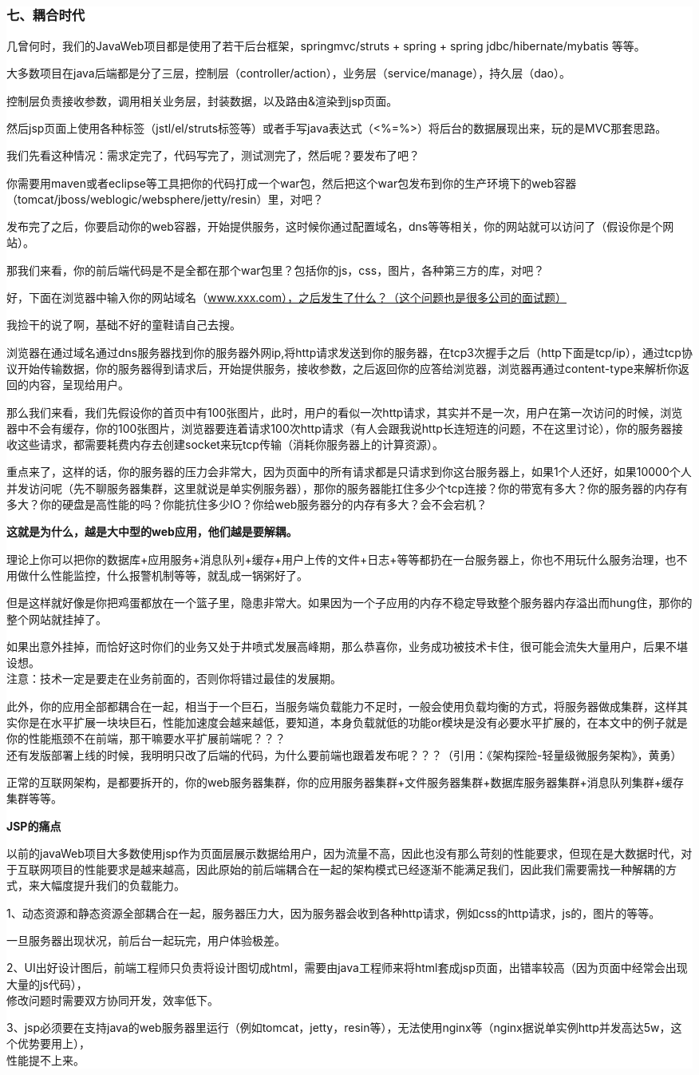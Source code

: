 ### **七、耦合时代**

几曾何时，我们的JavaWeb项目都是使用了若干后台框架，springmvc/struts + spring + spring jdbc/hibernate/mybatis 等等。

大多数项目在java后端都是分了三层，控制层（controller/action），业务层（service/manage），持久层（dao）。

控制层负责接收参数，调用相关业务层，封装数据，以及路由&渲染到jsp页面。

然后jsp页面上使用各种标签（jstl/el/struts标签等）或者手写java表达式（<%=%>）将后台的数据展现出来，玩的是MVC那套思路。

我们先看这种情况：需求定完了，代码写完了，测试测完了，然后呢？要发布了吧？

你需要用maven或者eclipse等工具把你的代码打成一个war包，然后把这个war包发布到你的生产环境下的web容器（tomcat/jboss/weblogic/websphere/jetty/resin）里，对吧？

发布完了之后，你要启动你的web容器，开始提供服务，这时候你通过配置域名，dns等等相关，你的网站就可以访问了（假设你是个网站）。

那我们来看，你的前后端代码是不是全都在那个war包里？包括你的js，css，图片，各种第三方的库，对吧？

好，下面在浏览器中输入你的网站域名（www.xxx.com），之后发生了什么？（这个问题也是很多公司的面试题）

我捡干的说了啊，基础不好的童鞋请自己去搜。

浏览器在通过域名通过dns服务器找到你的服务器外网ip,将http请求发送到你的服务器，在tcp3次握手之后（http下面是tcp/ip），通过tcp协议开始传输数据，你的服务器得到请求后，开始提供服务，接收参数，之后返回你的应答给浏览器，浏览器再通过content-type来解析你返回的内容，呈现给用户。

那么我们来看，我们先假设你的首页中有100张图片，此时，用户的看似一次http请求，其实并不是一次，用户在第一次访问的时候，浏览器中不会有缓存，你的100张图片，浏览器要连着请求100次http请求（有人会跟我说http长连短连的问题，不在这里讨论），你的服务器接收这些请求，都需要耗费内存去创建socket来玩tcp传输（消耗你服务器上的计算资源）。

重点来了，这样的话，你的服务器的压力会非常大，因为页面中的所有请求都是只请求到你这台服务器上，如果1个人还好，如果10000个人并发访问呢（先不聊服务器集群，这里就说是单实例服务器），那你的服务器能扛住多少个tcp连接？你的带宽有多大？你的服务器的内存有多大？你的硬盘是高性能的吗？你能抗住多少IO？你给web服务器分的内存有多大？会不会宕机？

**这就是为什么，越是大中型的web应用，他们越是要解耦。**

理论上你可以把你的数据库+应用服务+消息队列+缓存+用户上传的文件+日志+等等都扔在一台服务器上，你也不用玩什么服务治理，也不用做什么性能监控，什么报警机制等等，就乱成一锅粥好了。

但是这样就好像是你把鸡蛋都放在一个篮子里，隐患非常大。如果因为一个子应用的内存不稳定导致整个服务器内存溢出而hung住，那你的整个网站就挂掉了。

如果出意外挂掉，而恰好这时你们的业务又处于井喷式发展高峰期，那么恭喜你，业务成功被技术卡住，很可能会流失大量用户，后果不堪设想。  
注意：技术一定是要走在业务前面的，否则你将错过最佳的发展期。

此外，你的应用全部都耦合在一起，相当于一个巨石，当服务端负载能力不足时，一般会使用负载均衡的方式，将服务器做成集群，这样其实你是在水平扩展一块块巨石，性能加速度会越来越低，要知道，本身负载就低的功能or模块是没有必要水平扩展的，在本文中的例子就是你的性能瓶颈不在前端，那干嘛要水平扩展前端呢？？？  
还有发版部署上线的时候，我明明只改了后端的代码，为什么要前端也跟着发布呢？？？（引用：《架构探险-轻量级微服务架构》，黄勇）

正常的互联网架构，是都要拆开的，你的web服务器集群，你的应用服务器集群+文件服务器集群+数据库服务器集群+消息队列集群+缓存集群等等。  

**JSP的痛点**

以前的javaWeb项目大多数使用jsp作为页面层展示数据给用户，因为流量不高，因此也没有那么苛刻的性能要求，但现在是大数据时代，对于互联网项目的性能要求是越来越高，因此原始的前后端耦合在一起的架构模式已经逐渐不能满足我们，因此我们需要需找一种解耦的方式，来大幅度提升我们的负载能力。

1、动态资源和静态资源全部耦合在一起，服务器压力大，因为服务器会收到各种http请求，例如css的http请求，js的，图片的等等。

一旦服务器出现状况，前后台一起玩完，用户体验极差。

2、UI出好设计图后，前端工程师只负责将设计图切成html，需要由java工程师来将html套成jsp页面，出错率较高（因为页面中经常会出现大量的js代码），  
修改问题时需要双方协同开发，效率低下。

3、jsp必须要在支持java的web服务器里运行（例如tomcat，jetty，resin等），无法使用nginx等（nginx据说单实例http并发高达5w，这个优势要用上），  
性能提不上来。
